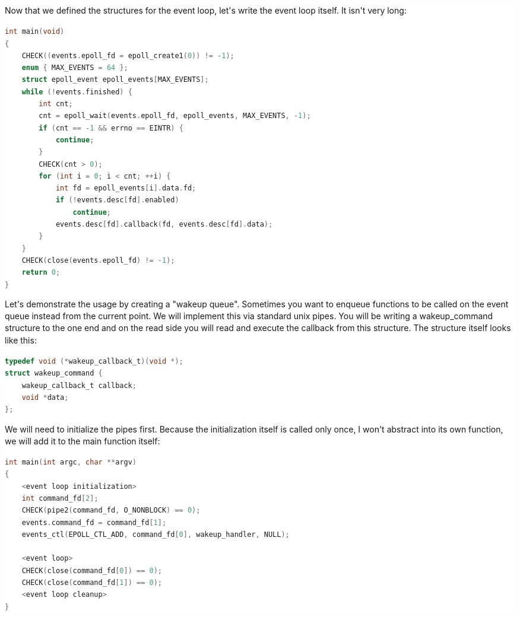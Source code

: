 Now that we defined the structures for the event loop, let's write the event
loop itself. It isn't very long:

```c
int main(void)
{
	CHECK((events.epoll_fd = epoll_create1(0)) != -1);
	enum { MAX_EVENTS = 64 };
	struct epoll_event epoll_events[MAX_EVENTS];
	while (!events.finished) {
		int cnt;
		cnt = epoll_wait(events.epoll_fd, epoll_events, MAX_EVENTS, -1);
		if (cnt == -1 && errno == EINTR) {
			continue;
		}
		CHECK(cnt > 0);
		for (int i = 0; i < cnt; ++i) {
			int fd = epoll_events[i].data.fd;
			if (!events.desc[fd].enabled)
				continue;
			events.desc[fd].callback(fd, events.desc[fd].data);
		}
	}
	CHECK(close(events.epoll_fd) != -1);
	return 0;
}
```

Let's demonstrate the usage by creating a "wakeup queue". Sometimes you want to
enqueue functions to be called on the event queue instead from the current
point. We will implement this via standard unix pipes. You will be writing a
wakeup_command structure to the one end and on the read side you will read and
execute the callback from this structure. The structure itself looks like this:

```c
typedef void (*wakeup_callback_t)(void *);
struct wakeup_command {
	wakeup_callback_t callback;
	void *data;
};
```

We will need to initialize the pipes first. Because the initialization itself is
called only once, I won't abstract into its own function, we will add it to the
main function itself:

```c
int main(int argc, char **argv)
{
	<event loop initialization>
	int command_fd[2];
	CHECK(pipe2(command_fd, O_NONBLOCK) == 0);
	events.command_fd = command_fd[1];
	events_ctl(EPOLL_CTL_ADD, command_fd[0], wakeup_handler, NULL);

	<event loop>
	CHECK(close(command_fd[0]) == 0);
	CHECK(close(command_fd[1]) == 0);
	<event loop cleanup>
}
```
